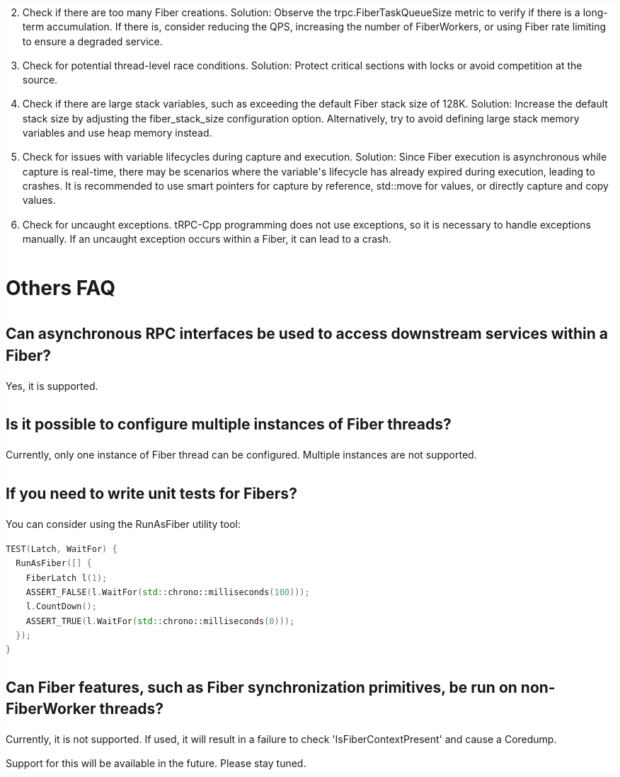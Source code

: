 2. Check if there are too many Fiber creations. Solution: Observe the trpc.FiberTaskQueueSize metric to verify if there is a long-term accumulation. If there is, consider reducing the QPS, increasing the number of FiberWorkers, or using Fiber rate limiting to ensure a degraded service.

3. Check for potential thread-level race conditions. Solution: Protect critical sections with locks or avoid competition at the source.

4. Check if there are large stack variables, such as exceeding the default Fiber stack size of 128K. Solution: Increase the default stack size by adjusting the fiber_stack_size configuration option. Alternatively, try to avoid defining large stack memory variables and use heap memory instead.

5. Check for issues with variable lifecycles during capture and execution. Solution: Since Fiber execution is asynchronous while capture is real-time, there may be scenarios where the variable's lifecycle has already expired during execution, leading to crashes. It is recommended to use smart pointers for capture by reference, std::move for values, or directly capture and copy values.

6. Check for uncaught exceptions. tRPC-Cpp programming does not use exceptions, so it is necessary to handle exceptions manually. If an uncaught exception occurs within a Fiber, it can lead to a crash.

# Others FAQ

## Can asynchronous RPC interfaces be used to access downstream services within a Fiber?

Yes, it is supported.

## Is it possible to configure multiple instances of Fiber threads?

Currently, only one instance of Fiber thread can be configured. Multiple instances are not supported.

## If you need to write unit tests for Fibers?

You can consider using the RunAsFiber utility tool:

```cpp
TEST(Latch, WaitFor) {
  RunAsFiber([] {
    FiberLatch l(1);
    ASSERT_FALSE(l.WaitFor(std::chrono::milliseconds(100)));
    l.CountDown();
    ASSERT_TRUE(l.WaitFor(std::chrono::milliseconds(0)));
  });
}
```

## Can Fiber features, such as Fiber synchronization primitives, be run on non-FiberWorker threads?

Currently, it is not supported. If used, it will result in a failure to check 'IsFiberContextPresent' and cause a Coredump.

Support for this will be available in the future. Please stay tuned.
